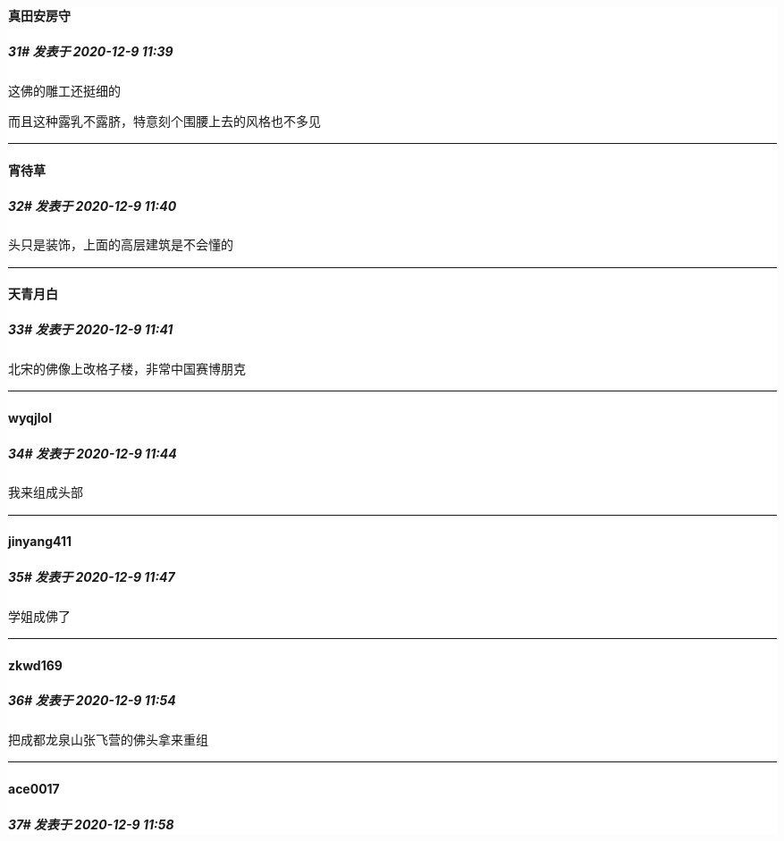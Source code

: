 ####  真田安房守  
##### 31#       发表于 2020-12-9 11:39


这佛的雕工还挺细的

而且这种露乳不露脐，特意刻个围腰上去的风格也不多见


-----

####  宵待草  
##### 32#       发表于 2020-12-9 11:40


头只是装饰，上面的高层建筑是不会懂的


-----

####  天青月白  
##### 33#       发表于 2020-12-9 11:41


北宋的佛像上改格子楼，非常中国赛博朋克


-----

####  wyqjlol  
##### 34#       发表于 2020-12-9 11:44


我来组成头部


-----

####  jinyang411  
##### 35#       发表于 2020-12-9 11:47


学姐成佛了


-----

####  zkwd169  
##### 36#       发表于 2020-12-9 11:54


把成都龙泉山张飞营的佛头拿来重组


-----

####  ace0017  
##### 37#       发表于 2020-12-9 11:58
